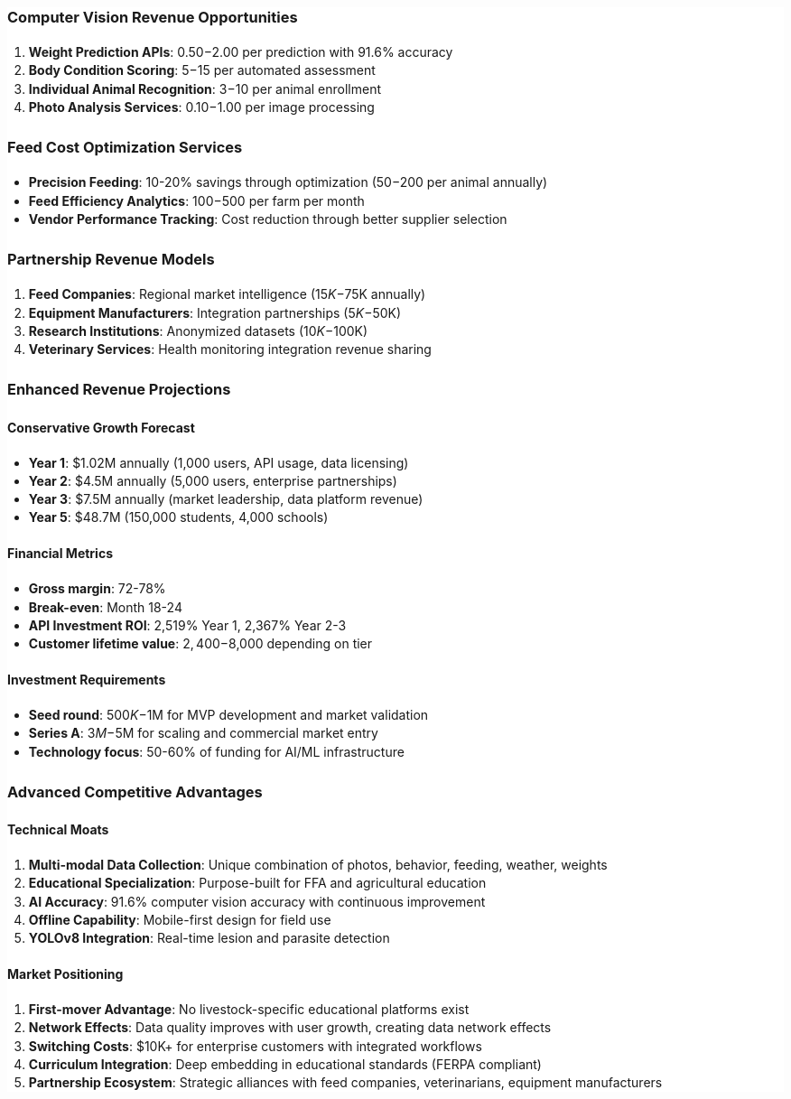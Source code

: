 ### **Computer Vision Revenue Opportunities**
1. **Weight Prediction APIs**: $0.50-$2.00 per prediction with 91.6% accuracy
2. **Body Condition Scoring**: $5-$15 per automated assessment
3. **Individual Animal Recognition**: $3-$10 per animal enrollment
4. **Photo Analysis Services**: $0.10-$1.00 per image processing

### **Feed Cost Optimization Services**
- **Precision Feeding**: 10-20% savings through optimization ($50-$200 per animal annually)
- **Feed Efficiency Analytics**: $100-$500 per farm per month
- **Vendor Performance Tracking**: Cost reduction through better supplier selection

### **Partnership Revenue Models**
1. **Feed Companies**: Regional market intelligence ($15K-$75K annually)
2. **Equipment Manufacturers**: Integration partnerships ($5K-$50K)
3. **Research Institutions**: Anonymized datasets ($10K-$100K)
4. **Veterinary Services**: Health monitoring integration revenue sharing

### **Enhanced Revenue Projections**

#### **Conservative Growth Forecast**
- **Year 1**: $1.02M annually (1,000 users, API usage, data licensing)
- **Year 2**: $4.5M annually (5,000 users, enterprise partnerships)
- **Year 3**: $7.5M annually (market leadership, data platform revenue)
- **Year 5**: $48.7M (150,000 students, 4,000 schools)

#### **Financial Metrics**
- **Gross margin**: 72-78%
- **Break-even**: Month 18-24
- **API Investment ROI**: 2,519% Year 1, 2,367% Year 2-3
- **Customer lifetime value**: $2,400-$8,000 depending on tier

#### **Investment Requirements**
- **Seed round**: $500K-$1M for MVP development and market validation
- **Series A**: $3M-$5M for scaling and commercial market entry
- **Technology focus**: 50-60% of funding for AI/ML infrastructure

### **Advanced Competitive Advantages**

#### **Technical Moats**
1. **Multi-modal Data Collection**: Unique combination of photos, behavior, feeding, weather, weights
2. **Educational Specialization**: Purpose-built for FFA and agricultural education
3. **AI Accuracy**: 91.6% computer vision accuracy with continuous improvement
4. **Offline Capability**: Mobile-first design for field use
5. **YOLOv8 Integration**: Real-time lesion and parasite detection

#### **Market Positioning**
1. **First-mover Advantage**: No livestock-specific educational platforms exist
2. **Network Effects**: Data quality improves with user growth, creating data network effects
3. **Switching Costs**: $10K+ for enterprise customers with integrated workflows
4. **Curriculum Integration**: Deep embedding in educational standards (FERPA compliant)
5. **Partnership Ecosystem**: Strategic alliances with feed companies, veterinarians, equipment manufacturers
